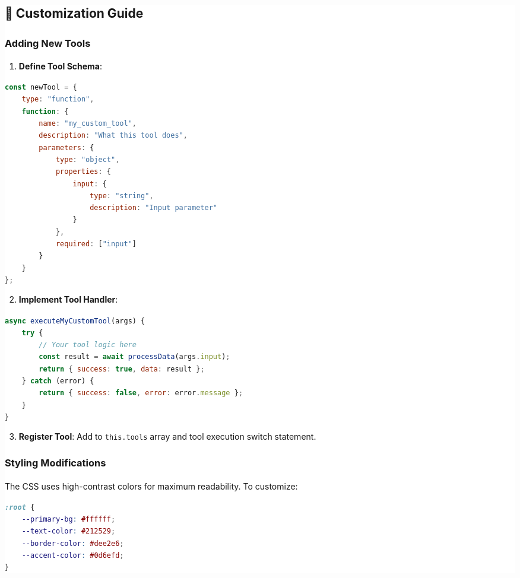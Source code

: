 
## 🎨 Customization Guide

### Adding New Tools

1. **Define Tool Schema**:
```javascript
const newTool = {
    type: "function",
    function: {
        name: "my_custom_tool",
        description: "What this tool does",
        parameters: {
            type: "object",
            properties: {
                input: {
                    type: "string",
                    description: "Input parameter"
                }
            },
            required: ["input"]
        }
    }
};
```

2. **Implement Tool Handler**:
```javascript
async executeMyCustomTool(args) {
    try {
        // Your tool logic here
        const result = await processData(args.input);
        return { success: true, data: result };
    } catch (error) {
        return { success: false, error: error.message };
    }
}
```

3. **Register Tool**: Add to `this.tools` array and tool execution switch statement.

### Styling Modifications

The CSS uses high-contrast colors for maximum readability. To customize:

```css
:root {
    --primary-bg: #ffffff;
    --text-color: #212529;
    --border-color: #dee2e6;
    --accent-color: #0d6efd;
}
```
